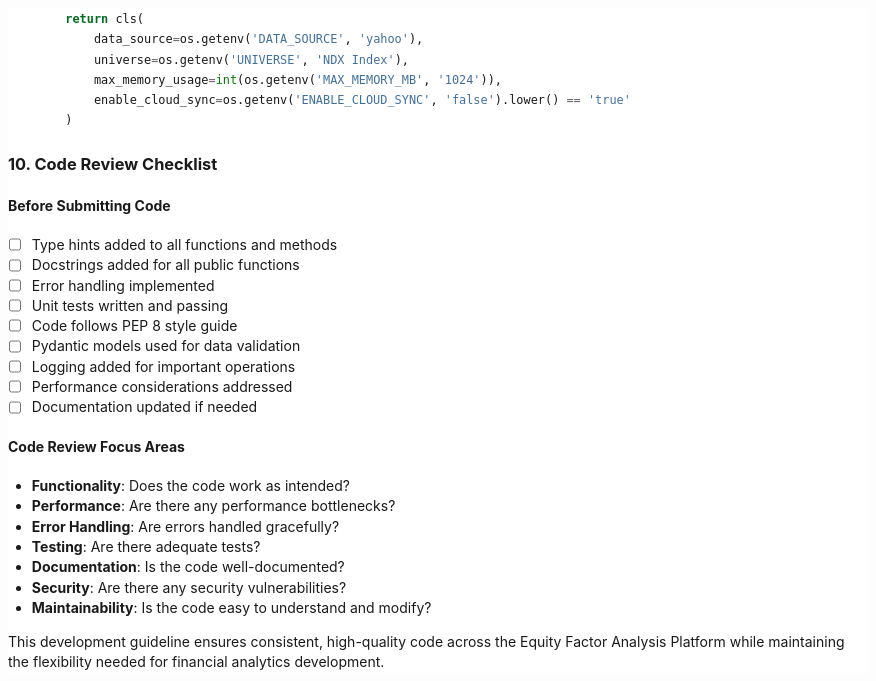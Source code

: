 ```python
        return cls(
            data_source=os.getenv('DATA_SOURCE', 'yahoo'),
            universe=os.getenv('UNIVERSE', 'NDX Index'),
            max_memory_usage=int(os.getenv('MAX_MEMORY_MB', '1024')),
            enable_cloud_sync=os.getenv('ENABLE_CLOUD_SYNC', 'false').lower() == 'true'
        )
```

### 10. Code Review Checklist

#### Before Submitting Code
- [ ] Type hints added to all functions and methods
- [ ] Docstrings added for all public functions
- [ ] Error handling implemented
- [ ] Unit tests written and passing
- [ ] Code follows PEP 8 style guide
- [ ] Pydantic models used for data validation
- [ ] Logging added for important operations
- [ ] Performance considerations addressed
- [ ] Documentation updated if needed

#### Code Review Focus Areas
- **Functionality**: Does the code work as intended?
- **Performance**: Are there any performance bottlenecks?
- **Error Handling**: Are errors handled gracefully?
- **Testing**: Are there adequate tests?
- **Documentation**: Is the code well-documented?
- **Security**: Are there any security vulnerabilities?
- **Maintainability**: Is the code easy to understand and modify?

This development guideline ensures consistent, high-quality code across the Equity Factor Analysis Platform while maintaining the flexibility needed for financial analytics development.
